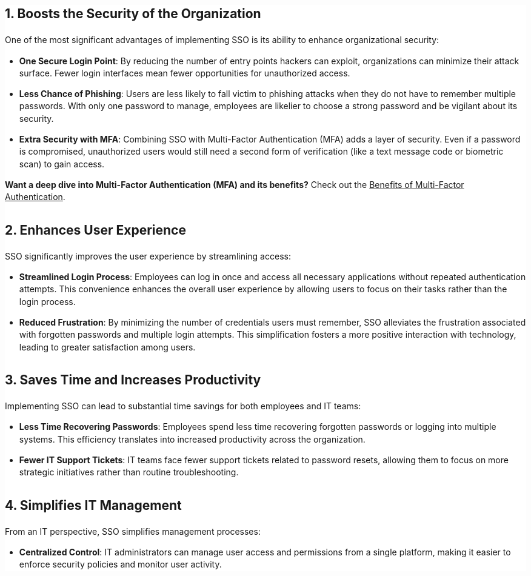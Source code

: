 ## 1\. Boosts the Security of the Organization

One of the most significant advantages of implementing SSO is its ability to enhance organizational security:

*   **One Secure Login Point**: By reducing the number of entry points hackers can exploit, organizations can minimize their attack surface. Fewer login interfaces mean fewer opportunities for unauthorized access.
    
*   **Less Chance of Phishing**: Users are less likely to fall victim to phishing attacks when they do not have to remember multiple passwords. With only one password to manage, employees are likelier to choose a strong password and be vigilant about its security.
    
*   **Extra Security with MFA**: Combining SSO with Multi-Factor Authentication (MFA) adds a layer of security. Even if a password is compromised, unauthorized users would still need a second form of verification (like a text message code or biometric scan) to gain access.
    

**Want a deep dive into Multi-Factor Authentication (MFA) and its benefits?** Check out the [Benefits of Multi-Factor Authentication](https://supertokens.com/blog/benefits-of-multi-factor-authentication).

## 2\. Enhances User Experience

SSO significantly improves the user experience by streamlining access:

*   **Streamlined Login Process**: Employees can log in once and access all necessary applications without repeated authentication attempts. This convenience enhances the overall user experience by allowing users to focus on their tasks rather than the login process.
    
*   **Reduced Frustration**: By minimizing the number of credentials users must remember, SSO alleviates the frustration associated with forgotten passwords and multiple login attempts. This simplification fosters a more positive interaction with technology, leading to greater satisfaction among users.
    

## 3\. Saves Time and Increases Productivity

Implementing SSO can lead to substantial time savings for both employees and IT teams:

*   **Less Time Recovering Passwords**: Employees spend less time recovering forgotten passwords or logging into multiple systems. This efficiency translates into increased productivity across the organization.
    
*   **Fewer IT Support Tickets**: IT teams face fewer support tickets related to password resets, allowing them to focus on more strategic initiatives rather than routine troubleshooting.
    

  

## 4\. Simplifies IT Management

From an IT perspective, SSO simplifies management processes:

*   **Centralized Control**: IT administrators can manage user access and permissions from a single platform, making it easier to enforce security policies and monitor user activity.
    
